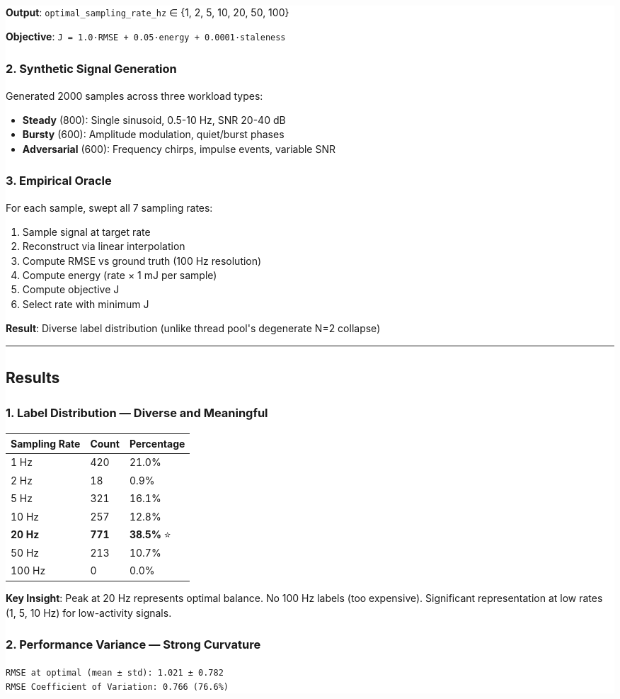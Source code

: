 **Output**: `optimal_sampling_rate_hz` ∈ {1, 2, 5, 10, 20, 50, 100}

**Objective**: `J = 1.0·RMSE + 0.05·energy + 0.0001·staleness`

### 2. Synthetic Signal Generation

Generated 2000 samples across three workload types:

- **Steady** (800): Single sinusoid, 0.5-10 Hz, SNR 20-40 dB
- **Bursty** (600): Amplitude modulation, quiet/burst phases
- **Adversarial** (600): Frequency chirps, impulse events, variable SNR

### 3. Empirical Oracle

For each sample, swept all 7 sampling rates:
1. Sample signal at target rate
2. Reconstruct via linear interpolation
3. Compute RMSE vs ground truth (100 Hz resolution)
4. Compute energy (rate × 1 mJ per sample)
5. Compute objective J
6. Select rate with minimum J

**Result**: Diverse label distribution (unlike thread pool's degenerate N=2 collapse)

---

## Results

### 1. Label Distribution — Diverse and Meaningful

| Sampling Rate | Count | Percentage |
|---------------|-------|------------|
| 1 Hz | 420 | 21.0% |
| 2 Hz | 18 | 0.9% |
| 5 Hz | 321 | 16.1% |
| 10 Hz | 257 | 12.8% |
| **20 Hz** | **771** | **38.5%** ⭐ |
| 50 Hz | 213 | 10.7% |
| 100 Hz | 0 | 0.0% |

**Key Insight**: Peak at 20 Hz represents optimal balance. No 100 Hz labels (too expensive). Significant representation at low rates (1, 5, 10 Hz) for low-activity signals.

### 2. Performance Variance — Strong Curvature

```
RMSE at optimal (mean ± std): 1.021 ± 0.782
RMSE Coefficient of Variation: 0.766 (76.6%)
```
